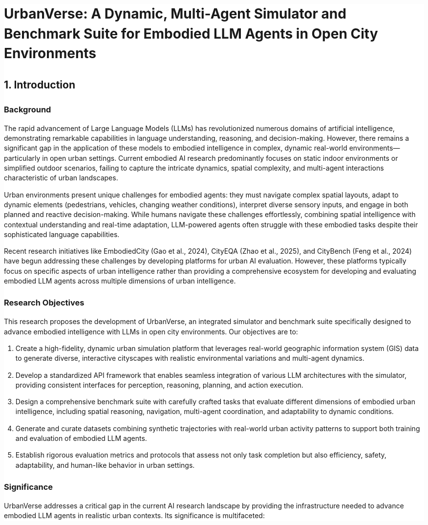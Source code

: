 # UrbanVerse: A Dynamic, Multi-Agent Simulator and Benchmark Suite for Embodied LLM Agents in Open City Environments

## 1. Introduction

### Background
The rapid advancement of Large Language Models (LLMs) has revolutionized numerous domains of artificial intelligence, demonstrating remarkable capabilities in language understanding, reasoning, and decision-making. However, there remains a significant gap in the application of these models to embodied intelligence in complex, dynamic real-world environments—particularly in open urban settings. Current embodied AI research predominantly focuses on static indoor environments or simplified outdoor scenarios, failing to capture the intricate dynamics, spatial complexity, and multi-agent interactions characteristic of urban landscapes.

Urban environments present unique challenges for embodied agents: they must navigate complex spatial layouts, adapt to dynamic elements (pedestrians, vehicles, changing weather conditions), interpret diverse sensory inputs, and engage in both planned and reactive decision-making. While humans navigate these challenges effortlessly, combining spatial intelligence with contextual understanding and real-time adaptation, LLM-powered agents often struggle with these embodied tasks despite their sophisticated language capabilities.

Recent research initiatives like EmbodiedCity (Gao et al., 2024), CityEQA (Zhao et al., 2025), and CityBench (Feng et al., 2024) have begun addressing these challenges by developing platforms for urban AI evaluation. However, these platforms typically focus on specific aspects of urban intelligence rather than providing a comprehensive ecosystem for developing and evaluating embodied LLM agents across multiple dimensions of urban intelligence.

### Research Objectives
This research proposes the development of UrbanVerse, an integrated simulator and benchmark suite specifically designed to advance embodied intelligence with LLMs in open city environments. Our objectives are to:

1. Create a high-fidelity, dynamic urban simulation platform that leverages real-world geographic information system (GIS) data to generate diverse, interactive cityscapes with realistic environmental variations and multi-agent dynamics.

2. Develop a standardized API framework that enables seamless integration of various LLM architectures with the simulator, providing consistent interfaces for perception, reasoning, planning, and action execution.

3. Design a comprehensive benchmark suite with carefully crafted tasks that evaluate different dimensions of embodied urban intelligence, including spatial reasoning, navigation, multi-agent coordination, and adaptability to dynamic conditions.

4. Generate and curate datasets combining synthetic trajectories with real-world urban activity patterns to support both training and evaluation of embodied LLM agents.

5. Establish rigorous evaluation metrics and protocols that assess not only task completion but also efficiency, safety, adaptability, and human-like behavior in urban settings.

### Significance
UrbanVerse addresses a critical gap in the current AI research landscape by providing the infrastructure needed to advance embodied LLM agents in realistic urban contexts. Its significance is multifaceted:
